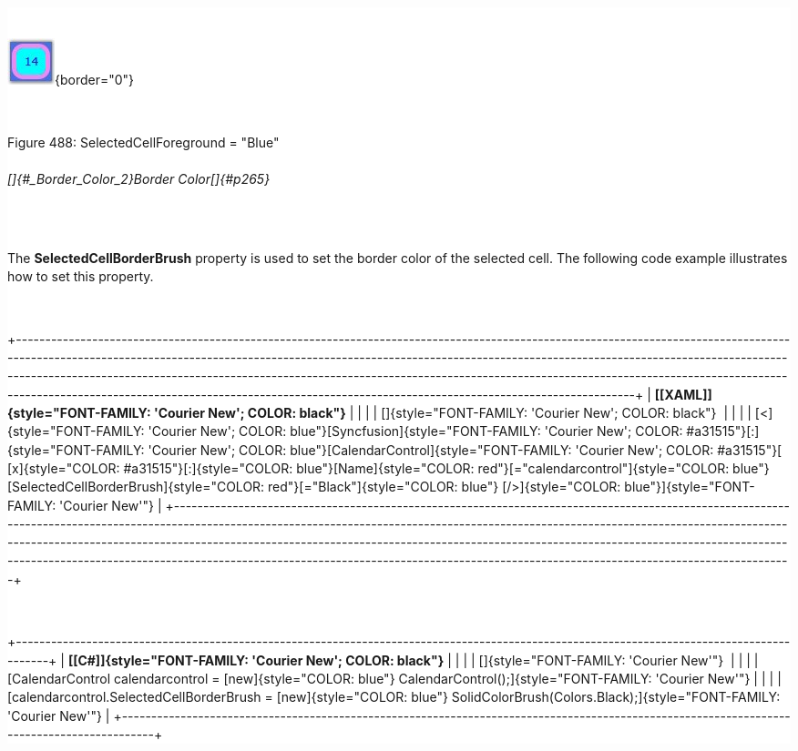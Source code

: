  

![](../ImagesExt/image261_404.jpg){border="0"}

 

Figure 488: SelectedCellForeground = \"Blue\"

###### []{#_Border_Color_2}Border Color[]{#p265}

 

The **SelectedCellBorderBrush** property is used to set the border color of the selected cell. The following code example illustrates how to set this property.

 

+-------------------------------------------------------------------------------------------------------------------------------------------------------------------------------------------------------------------------------------------------------------------------------------------------------------------------------------------------------------------------------------------------------------------------------------------------------------------------------------------------------------------------+
| **[\[XAML\]]{style="FONT-FAMILY: 'Courier New'; COLOR: black"}**                                                                                                                                                                                                                                                                                                                                                                                                                                                        |
|                                                                                                                                                                                                                                                                                                                                                                                                                                                                                                                         |
| []{style="FONT-FAMILY: 'Courier New'; COLOR: black"}                                                                                                                                                                                                                                                                                                                                                                                                                                                                    |
|                                                                                                                                                                                                                                                                                                                                                                                                                                                                                                                         |
| [\<]{style="FONT-FAMILY: 'Courier New'; COLOR: blue"}[Syncfusion]{style="FONT-FAMILY: 'Courier New'; COLOR: #a31515"}[:]{style="FONT-FAMILY: 'Courier New'; COLOR: blue"}[CalendarControl]{style="FONT-FAMILY: 'Courier New'; COLOR: #a31515"}[ [x]{style="COLOR: #a31515"}[:]{style="COLOR: blue"}[Name]{style="COLOR: red"}[=\"calendarcontrol\"]{style="COLOR: blue"} [SelectedCellBorderBrush]{style="COLOR: red"}[=\"Black\"]{style="COLOR: blue"} [/\>]{style="COLOR: blue"}]{style="FONT-FAMILY: 'Courier New'"} |
+-------------------------------------------------------------------------------------------------------------------------------------------------------------------------------------------------------------------------------------------------------------------------------------------------------------------------------------------------------------------------------------------------------------------------------------------------------------------------------------------------------------------------+

 

+-------------------------------------------------------------------------------------------------------------------------------------------+
| **[\[C#\]]{style="FONT-FAMILY: 'Courier New'; COLOR: black"}**                                                                            |
|                                                                                                                                           |
| []{style="FONT-FAMILY: 'Courier New'"}                                                                                                    |
|                                                                                                                                           |
| [CalendarControl calendarcontrol = [new]{style="COLOR: blue"} CalendarControl();]{style="FONT-FAMILY: 'Courier New'"}                     |
|                                                                                                                                           |
| [calendarcontrol.SelectedCellBorderBrush = [new]{style="COLOR: blue"} SolidColorBrush(Colors.Black);]{style="FONT-FAMILY: 'Courier New'"} |
+-------------------------------------------------------------------------------------------------------------------------------------------+
